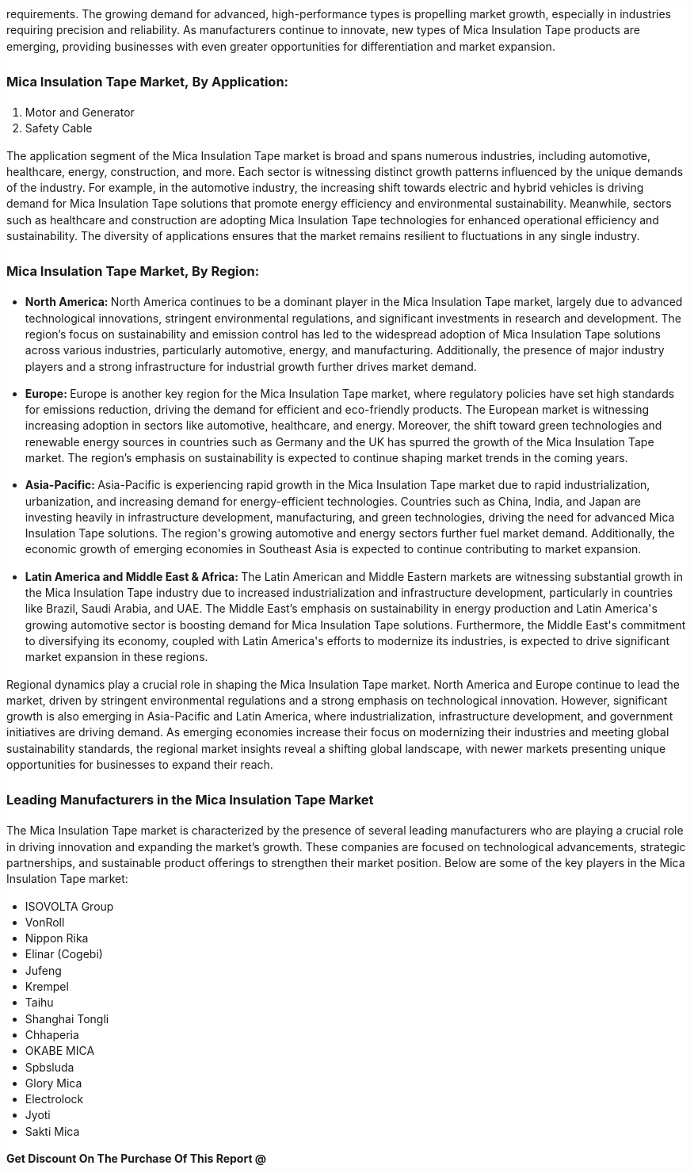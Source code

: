 requirements. The growing demand for advanced, high-performance types is propelling market growth, especially in industries requiring precision and reliability. As manufacturers continue to innovate, new types of Mica Insulation Tape products are emerging, providing businesses with even greater opportunities for differentiation and market expansion.</p><h3>Mica Insulation Tape Market,&nbsp;By Application:</h3><ol><li>Motor and Generator<li> Safety Cable</li></ol><p>The application segment of the Mica Insulation Tape market is broad and spans numerous industries, including automotive, healthcare, energy, construction, and more. Each sector is witnessing distinct growth patterns influenced by the unique demands of the industry. For example, in the automotive industry, the increasing shift towards electric and hybrid vehicles is driving demand for Mica Insulation Tape solutions that promote energy efficiency and environmental sustainability. Meanwhile, sectors such as healthcare and construction are adopting Mica Insulation Tape technologies for enhanced operational efficiency and sustainability. The diversity of applications ensures that the market remains resilient to fluctuations in any single industry.</p><h3>Mica Insulation Tape Market, By Region:</h3><ul><li><p><strong>North America:&nbsp;</strong>North America continues to be a dominant player in the Mica Insulation Tape market, largely due to advanced technological innovations, stringent environmental regulations, and significant investments in research and development. The region&rsquo;s focus on sustainability and emission control has led to the widespread adoption of Mica Insulation Tape solutions across various industries, particularly automotive, energy, and manufacturing. Additionally, the presence of major industry players and a strong infrastructure for industrial growth further drives market demand.</p></li><li><p><strong><strong>Europe:&nbsp;</strong></strong>Europe is another key region for the Mica Insulation Tape market, where regulatory policies have set high standards for emissions reduction, driving the demand for efficient and eco-friendly products. The European market is witnessing increasing adoption in sectors like automotive, healthcare, and energy. Moreover, the shift toward green technologies and renewable energy sources in countries such as Germany and the UK has spurred the growth of the Mica Insulation Tape market. The region&rsquo;s emphasis on sustainability is expected to continue shaping market trends in the coming years.</p></li><li><p><strong><strong>Asia-Pacific:&nbsp;</strong></strong>Asia-Pacific is experiencing rapid growth in the Mica Insulation Tape market due to rapid industrialization, urbanization, and increasing demand for energy-efficient technologies. Countries such as China, India, and Japan are investing heavily in infrastructure development, manufacturing, and green technologies, driving the need for advanced Mica Insulation Tape solutions. The region's growing automotive and energy sectors further fuel market demand. Additionally, the economic growth of emerging economies in Southeast Asia is expected to continue contributing to market expansion.</p></li><li><p><strong><strong>Latin America and Middle East &amp; Africa:&nbsp;</strong></strong>The Latin American and Middle Eastern markets are witnessing substantial growth in the Mica Insulation Tape industry due to increased industrialization and infrastructure development, particularly in countries like Brazil, Saudi Arabia, and UAE. The Middle East&rsquo;s emphasis on sustainability in energy production and Latin America's growing automotive sector is boosting demand for Mica Insulation Tape solutions. Furthermore, the Middle East's commitment to diversifying its economy, coupled with Latin America's efforts to modernize its industries, is expected to drive significant market expansion in these regions.</p></li></ul><p>Regional dynamics play a crucial role in shaping the Mica Insulation Tape market. North America and Europe continue to lead the market, driven by stringent environmental regulations and a strong emphasis on technological innovation. However, significant growth is also emerging in Asia-Pacific and Latin America, where industrialization, infrastructure development, and government initiatives are driving demand. As emerging economies increase their focus on modernizing their industries and meeting global sustainability standards, the regional market insights reveal a shifting global landscape, with newer markets presenting unique opportunities for businesses to expand their reach.</p><h3><strong>Leading Manufacturers in the Mica Insulation Tape Market</strong></h3><p>The Mica Insulation Tape market is characterized by the presence of several leading manufacturers who are playing a crucial role in driving innovation and expanding the market&rsquo;s growth. These companies are focused on technological advancements, strategic partnerships, and sustainable product offerings to strengthen their market position. Below are some of the key players in the Mica Insulation Tape market:</p></div><div class="article-main__content" data-test-id="publishing-text-block"><ul><li><span class="">ISOVOLTA Group<li> VonRoll<li> Nippon Rika<li> Elinar (Cogebi)<li> Jufeng<li> Krempel<li> Taihu<li> Shanghai Tongli<li> Chhaperia<li> OKABE MICA<li> Spbsluda<li> Glory Mica<li> Electrolock<li> Jyoti<li> Sakti Mica</span></li></ul></div><div class="article-main__content" data-test-id="publishing-text-block"><p><span class="font-[700]"><strong>Get Discount On The Purchase Of This Report @</strong>